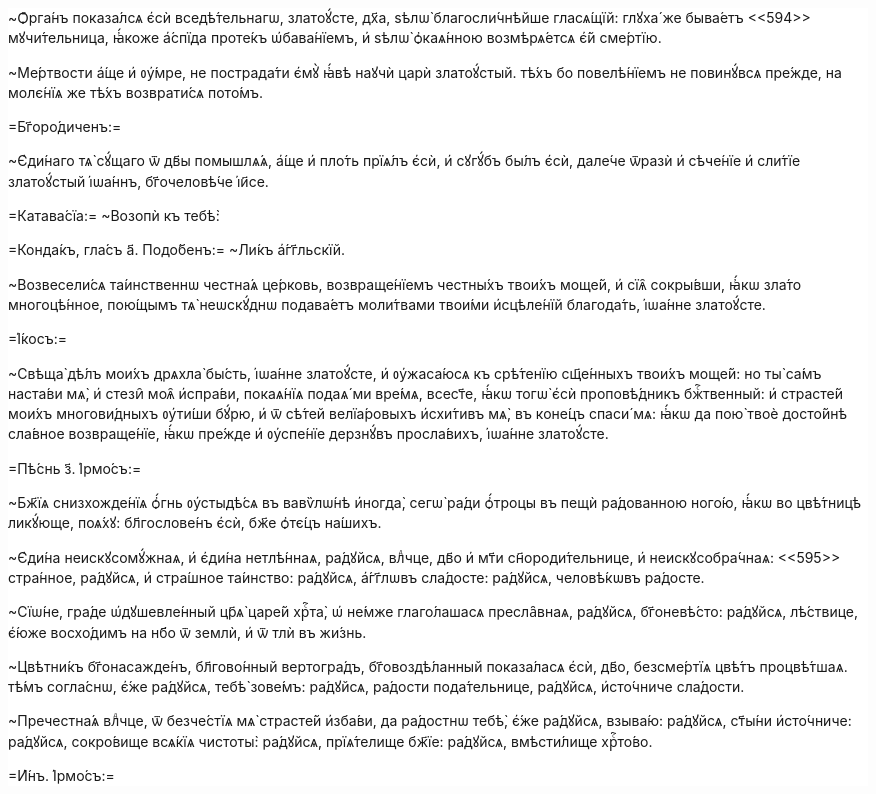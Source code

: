 ~Ѻ҆рга́нъ показа́лсѧ є҆сѝ вседѣ́тельнагѡ, златоꙋ́сте, дх҃а, ѕѣлѡ̀
благосли́чнѣйше гласѧ́щїй: глꙋха́ же быва́етъ <<594>> мꙋчи́тельница, ꙗ҆́коже
а҆́спїда проте́къ ѡ҆бава́нїемъ, и҆ ѕѣлѡ̀ ѻ҆каѧ́нною возмѣрѧ́етсѧ є҆́й сме́ртїю.

~Ме́ртвости а҆́ще и҆ ᲂу҆́мре, не пострада́ти є҆мꙋ̀ ꙗ҆́вѣ наꙋчѝ царѝ
златоꙋ́стый. тѣ́хъ бо повелѣ́нїемъ не повинꙋ́всѧ пре́жде, на молє́нїѧ же тѣ́хъ
возврати́сѧ пото́мъ.

=Бг҃оро́диченъ:=

~Є҆ди́наго тѧ̀ сꙋ́щаго ѿ дв҃ы помышлѧ́ѧ, а҆́ще и҆ пло́ть прїѧ́лъ є҆сѝ, и҆
сꙋгꙋ́бъ бы́лъ є҆сѝ, дале́че ѿразѝ и҆ сѣче́нїе и҆ сли́тїе златоꙋ́стый і҆ѡа́ннъ,
бг҃очеловѣ́че і҆и҃се.

=Катава́сїа:= ~Возопѝ къ тебѣ̀:

=Конда́къ, гла́съ а҃. Подо́бенъ:= ~Ли́къ а҆́гг҃льскїй.

~Возвесели́сѧ та́инственнѡ честна́ѧ це́рковь, возвраще́нїемъ честны́хъ твои́хъ
моще́й, и҆ сїѧ̑ сокры́вши, ꙗ҆́кѡ зла́то многоцѣ́нное, пою́щымъ тѧ̀ неѡскꙋ́днѡ
подава́етъ моли́твами твои́ми и҆сцѣле́нїй благода́ть, і҆ѡа́нне златоꙋ́сте.

=І҆́косъ:=

~Свѣща̀ дѣ́лъ мои́хъ дрѧхла̀ бы́сть, і҆ѡа́нне златоꙋ́сте, и҆ ᲂу҆жаса́юсѧ къ
срѣ́тенїю сщ҃е́нныхъ твои́хъ моще́й: но ты̀ са́мъ наста́ви мѧ̀, и҆ стези̑ моѧ̑
и҆спра́ви, покаѧ́нїѧ подаѧ́ ми вре́мѧ, всест҃е, ꙗ҆́кѡ тогѡ̀ є҆сѝ проповѣ́дникъ
бжⷭ҇твенный: и҆ страсте́й мои́хъ многови́дныхъ ᲂу҆ти́ши бꙋ́рю, и҆ ѿ сѣ́тей
велїа́ровыхъ и҆схи́тивъ мѧ̀, въ коне́цъ спаси́ мѧ: ꙗ҆́кѡ да пою̀ твоѐ досто́йнѣ
сла́вное возвраще́нїе, ꙗ҆́кѡ пре́жде и҆ ᲂу҆спе́нїе дерзнꙋ́въ просла́вихъ,
і҆ѡа́нне златоꙋ́сте.

=Пѣ́снь з҃. І҆рмо́съ:=

~Бж҃їѧ снизхожде́нїѧ ѻ҆́гнь ᲂу҆стыдѣ́сѧ въ вавѷлѡ́нѣ и҆ногда̀, сегѡ̀ ра́ди
ѻ҆́троцы въ пещѝ ра́дованною ного́ю, ꙗ҆́кѡ во цвѣ́тницѣ ликꙋ́юще, поѧ́хꙋ:
бл҃гослове́нъ є҆сѝ, бж҃е ѻ҆тє́цъ на́шихъ.

~Є҆ди́на неискꙋсомꙋ́жнаѧ, и҆ є҆ди́на нетлѣ́ннаѧ, ра́дꙋйсѧ, влⷣчце, дв҃о и҆ мт҃и
сн҃ороди́тельнице, и҆ неискꙋсобра́чнаѧ: <<595>> стра́нное, ра́дꙋйсѧ, и҆
стра́шное та́инство: ра́дꙋйсѧ, а҆́гг҃лѡвъ сла́досте: ра́дꙋйсѧ, человѣ́кѡвъ
ра́досте.

~Сїѡ́не, гра́де ѡ҆дꙋшевле́нный цр҃ѧ̀ царе́й хрⷭ҇та̀, ѡ҆ не́мже глаго́лашасѧ
пресла̑внаѧ, ра́дꙋйсѧ, бг҃оневѣ́сто: ра́дꙋйсѧ, лѣ́ствице, є҆́юже восхо́димъ на
нб҃о ѿ землѝ, и҆ ѿ тлѝ въ жи́знь.

~Цвѣтни́къ бг҃онасажде́нъ, бл҃гово́нный вертогра́дъ, бг҃овоздѣ́ланный
показа́ласѧ є҆сѝ, дв҃о, безсме́ртїѧ цвѣ́тъ процвѣ́тшаѧ. тѣ́мъ согла́снѡ, є҆́же
ра́дꙋйсѧ, тебѣ̀ зове́мъ: ра́дꙋйсѧ, ра́дости пода́тельнице, ра́дꙋйсѧ, и҆сто́чниче
сла́дости.

~Пречестна́ѧ влⷣчце, ѿ безче́стїѧ мѧ̀ страсте́й и҆зба́ви, да ра́достнѡ тебѣ̀,
є҆́же ра́дꙋйсѧ, взыва́ю: ра́дꙋйсѧ, ст҃ы́ни и҆сто́чниче: ра́дꙋйсѧ, сокро́вище
всѧ́кїѧ чистоты̀: ра́дꙋйсѧ, прїѧ́телище бж҃їе: ра́дꙋйсѧ, вмѣсти́лище хрⷭ҇то́во.

=И҆́нъ. І҆рмо́съ:=
